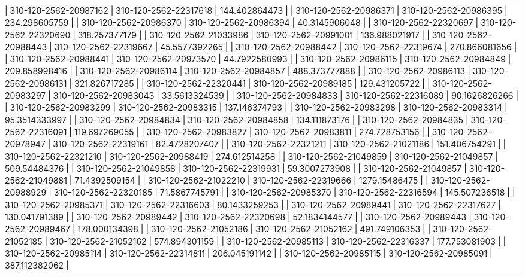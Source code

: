 | 310-120-2562-20987162 | 310-120-2562-22317618 | 144.402864473 |
| 310-120-2562-20986371 | 310-120-2562-20986395 | 234.298605759 |
| 310-120-2562-20986370 | 310-120-2562-20986394 | 40.3145906048 |
| 310-120-2562-22320697 | 310-120-2562-22320690 | 318.257377179 |
| 310-120-2562-21033986 | 310-120-2562-20991001 | 136.988021917 |
| 310-120-2562-20988443 | 310-120-2562-22319667 | 45.5577392265 |
| 310-120-2562-20988442 | 310-120-2562-22319674 | 270.866081656 |
| 310-120-2562-20988441 | 310-120-2562-20973570 | 44.7922580993 |
| 310-120-2562-20986115 | 310-120-2562-20984849 | 209.858998416 |
| 310-120-2562-20986114 | 310-120-2562-20984857 | 488.373777888 |
| 310-120-2562-20986113 | 310-120-2562-20986131 | 321.826717285 |
| 310-120-2562-22320441 | 310-120-2562-20989185 | 129.431205722 |
| 310-120-2562-20983297 | 310-120-2562-20983043 | 33.5613324539 |
| 310-120-2562-20984833 | 310-120-2562-22316089 | 90.1626826266 |
| 310-120-2562-20983299 | 310-120-2562-20983315 | 137.146374793 |
| 310-120-2562-20983298 | 310-120-2562-20983314 | 95.3514333997 |
| 310-120-2562-20984834 | 310-120-2562-20984858 | 134.111873176 |
| 310-120-2562-20984835 | 310-120-2562-22316091 | 119.697269055 |
| 310-120-2562-20983827 | 310-120-2562-20983811 | 274.728753156 |
| 310-120-2562-20978947 | 310-120-2562-22319161 | 82.4728207407 |
| 310-120-2562-22321211 | 310-120-2562-21021186 | 151.406754291 |
| 310-120-2562-22321210 | 310-120-2562-20988419 | 274.612514258 |
| 310-120-2562-21049859 | 310-120-2562-21049857 | 509.54484376 |
| 310-120-2562-21049858 | 310-120-2562-22319931 | 59.3007273908 |
| 310-120-2562-21049857 | 310-120-2562-21049881 | 71.4392509154 |
| 310-120-2562-21022210 | 310-120-2562-22319666 | 1279.15486475 |
| 310-120-2562-20988929 | 310-120-2562-22320185 | 71.5867745791 |
| 310-120-2562-20985370 | 310-120-2562-22316594 | 145.507236518 |
| 310-120-2562-20985371 | 310-120-2562-22316603 | 80.1433259253 |
| 310-120-2562-20989441 | 310-120-2562-22317627 | 130.041791389 |
| 310-120-2562-20989442 | 310-120-2562-22320698 | 52.1834144577 |
| 310-120-2562-20989443 | 310-120-2562-20989467 | 178.000134398 |
| 310-120-2562-21052186 | 310-120-2562-21052162 | 491.749106353 |
| 310-120-2562-21052185 | 310-120-2562-21052162 | 574.894301159 |
| 310-120-2562-20985113 | 310-120-2562-22316337 | 177.753081903 |
| 310-120-2562-20985114 | 310-120-2562-22314811 | 206.045191142 |
| 310-120-2562-20985115 | 310-120-2562-20985091 | 387.112382062 |